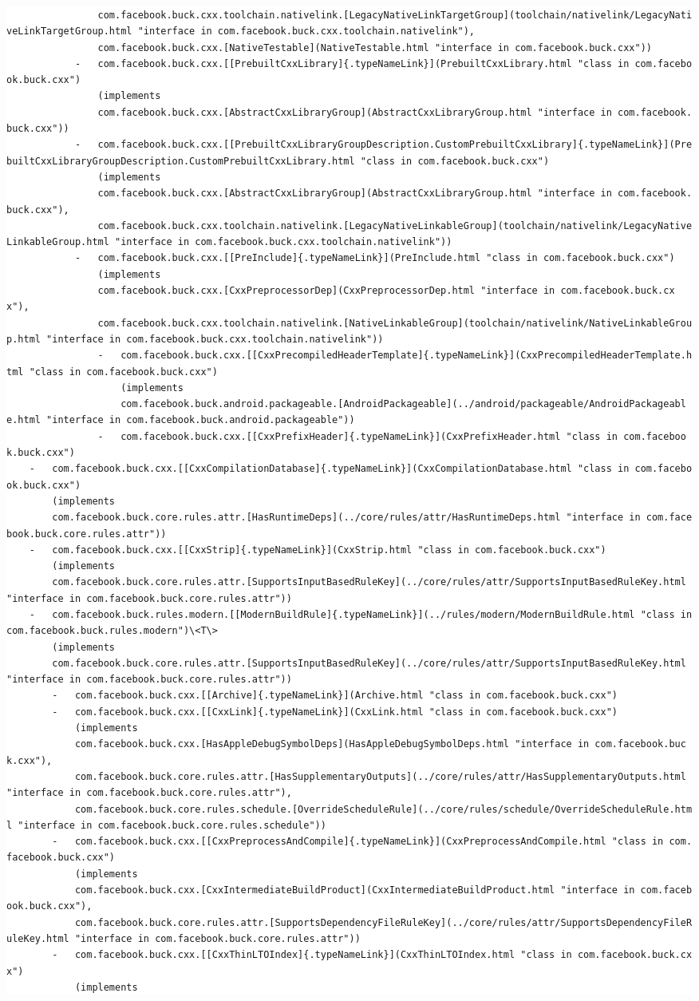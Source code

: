                     com.facebook.buck.cxx.toolchain.nativelink.[LegacyNativeLinkTargetGroup](toolchain/nativelink/LegacyNativeLinkTargetGroup.html "interface in com.facebook.buck.cxx.toolchain.nativelink"),
                    com.facebook.buck.cxx.[NativeTestable](NativeTestable.html "interface in com.facebook.buck.cxx"))
                -   com.facebook.buck.cxx.[[PrebuiltCxxLibrary]{.typeNameLink}](PrebuiltCxxLibrary.html "class in com.facebook.buck.cxx")
                    (implements
                    com.facebook.buck.cxx.[AbstractCxxLibraryGroup](AbstractCxxLibraryGroup.html "interface in com.facebook.buck.cxx"))
                -   com.facebook.buck.cxx.[[PrebuiltCxxLibraryGroupDescription.CustomPrebuiltCxxLibrary]{.typeNameLink}](PrebuiltCxxLibraryGroupDescription.CustomPrebuiltCxxLibrary.html "class in com.facebook.buck.cxx")
                    (implements
                    com.facebook.buck.cxx.[AbstractCxxLibraryGroup](AbstractCxxLibraryGroup.html "interface in com.facebook.buck.cxx"),
                    com.facebook.buck.cxx.toolchain.nativelink.[LegacyNativeLinkableGroup](toolchain/nativelink/LegacyNativeLinkableGroup.html "interface in com.facebook.buck.cxx.toolchain.nativelink"))
                -   com.facebook.buck.cxx.[[PreInclude]{.typeNameLink}](PreInclude.html "class in com.facebook.buck.cxx")
                    (implements
                    com.facebook.buck.cxx.[CxxPreprocessorDep](CxxPreprocessorDep.html "interface in com.facebook.buck.cxx"),
                    com.facebook.buck.cxx.toolchain.nativelink.[NativeLinkableGroup](toolchain/nativelink/NativeLinkableGroup.html "interface in com.facebook.buck.cxx.toolchain.nativelink"))
                    -   com.facebook.buck.cxx.[[CxxPrecompiledHeaderTemplate]{.typeNameLink}](CxxPrecompiledHeaderTemplate.html "class in com.facebook.buck.cxx")
                        (implements
                        com.facebook.buck.android.packageable.[AndroidPackageable](../android/packageable/AndroidPackageable.html "interface in com.facebook.buck.android.packageable"))
                    -   com.facebook.buck.cxx.[[CxxPrefixHeader]{.typeNameLink}](CxxPrefixHeader.html "class in com.facebook.buck.cxx")
        -   com.facebook.buck.cxx.[[CxxCompilationDatabase]{.typeNameLink}](CxxCompilationDatabase.html "class in com.facebook.buck.cxx")
            (implements
            com.facebook.buck.core.rules.attr.[HasRuntimeDeps](../core/rules/attr/HasRuntimeDeps.html "interface in com.facebook.buck.core.rules.attr"))
        -   com.facebook.buck.cxx.[[CxxStrip]{.typeNameLink}](CxxStrip.html "class in com.facebook.buck.cxx")
            (implements
            com.facebook.buck.core.rules.attr.[SupportsInputBasedRuleKey](../core/rules/attr/SupportsInputBasedRuleKey.html "interface in com.facebook.buck.core.rules.attr"))
        -   com.facebook.buck.rules.modern.[[ModernBuildRule]{.typeNameLink}](../rules/modern/ModernBuildRule.html "class in com.facebook.buck.rules.modern")\<T\>
            (implements
            com.facebook.buck.core.rules.attr.[SupportsInputBasedRuleKey](../core/rules/attr/SupportsInputBasedRuleKey.html "interface in com.facebook.buck.core.rules.attr"))
            -   com.facebook.buck.cxx.[[Archive]{.typeNameLink}](Archive.html "class in com.facebook.buck.cxx")
            -   com.facebook.buck.cxx.[[CxxLink]{.typeNameLink}](CxxLink.html "class in com.facebook.buck.cxx")
                (implements
                com.facebook.buck.cxx.[HasAppleDebugSymbolDeps](HasAppleDebugSymbolDeps.html "interface in com.facebook.buck.cxx"),
                com.facebook.buck.core.rules.attr.[HasSupplementaryOutputs](../core/rules/attr/HasSupplementaryOutputs.html "interface in com.facebook.buck.core.rules.attr"),
                com.facebook.buck.core.rules.schedule.[OverrideScheduleRule](../core/rules/schedule/OverrideScheduleRule.html "interface in com.facebook.buck.core.rules.schedule"))
            -   com.facebook.buck.cxx.[[CxxPreprocessAndCompile]{.typeNameLink}](CxxPreprocessAndCompile.html "class in com.facebook.buck.cxx")
                (implements
                com.facebook.buck.cxx.[CxxIntermediateBuildProduct](CxxIntermediateBuildProduct.html "interface in com.facebook.buck.cxx"),
                com.facebook.buck.core.rules.attr.[SupportsDependencyFileRuleKey](../core/rules/attr/SupportsDependencyFileRuleKey.html "interface in com.facebook.buck.core.rules.attr"))
            -   com.facebook.buck.cxx.[[CxxThinLTOIndex]{.typeNameLink}](CxxThinLTOIndex.html "class in com.facebook.buck.cxx")
                (implements
